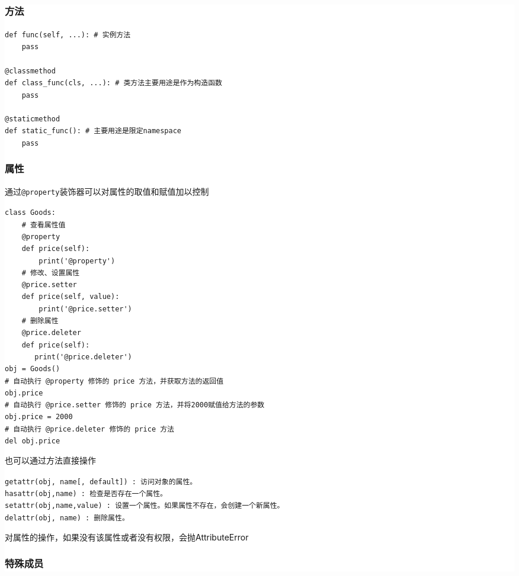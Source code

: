 ### 方法

```
def func(self, ...): # 实例方法
	pass

@classmethod
def class_func(cls, ...): # 类方法主要用途是作为构造函数
	pass

@staticmethod
def static_func(): # 主要用途是限定namespace
	pass
```

### 属性
通过`@property`装饰器可以对属性的取值和赋值加以控制

```
class Goods:
    # 查看属性值 
    @property       
    def price(self):   
        print('@property')
    # 修改、设置属性
    @price.setter                                         
    def price(self, value):       
        print('@price.setter')
    # 删除属性
    @price.deleter   
    def price(self):      
       print('@price.deleter')                             
obj = Goods()
# 自动执行 @property 修饰的 price 方法，并获取方法的返回值 
obj.price
# 自动执行 @price.setter 修饰的 price 方法，并将2000赋值给方法的参数              
obj.price = 2000 
# 自动执行 @price.deleter 修饰的 price 方法  
del obj.price     
```

也可以通过方法直接操作
```
getattr(obj, name[, default]) : 访问对象的属性。
hasattr(obj,name) : 检查是否存在一个属性。
setattr(obj,name,value) : 设置一个属性。如果属性不存在，会创建一个新属性。
delattr(obj, name) : 删除属性。
```

对属性的操作，如果没有该属性或者没有权限，会抛AttributeError

### 特殊成员